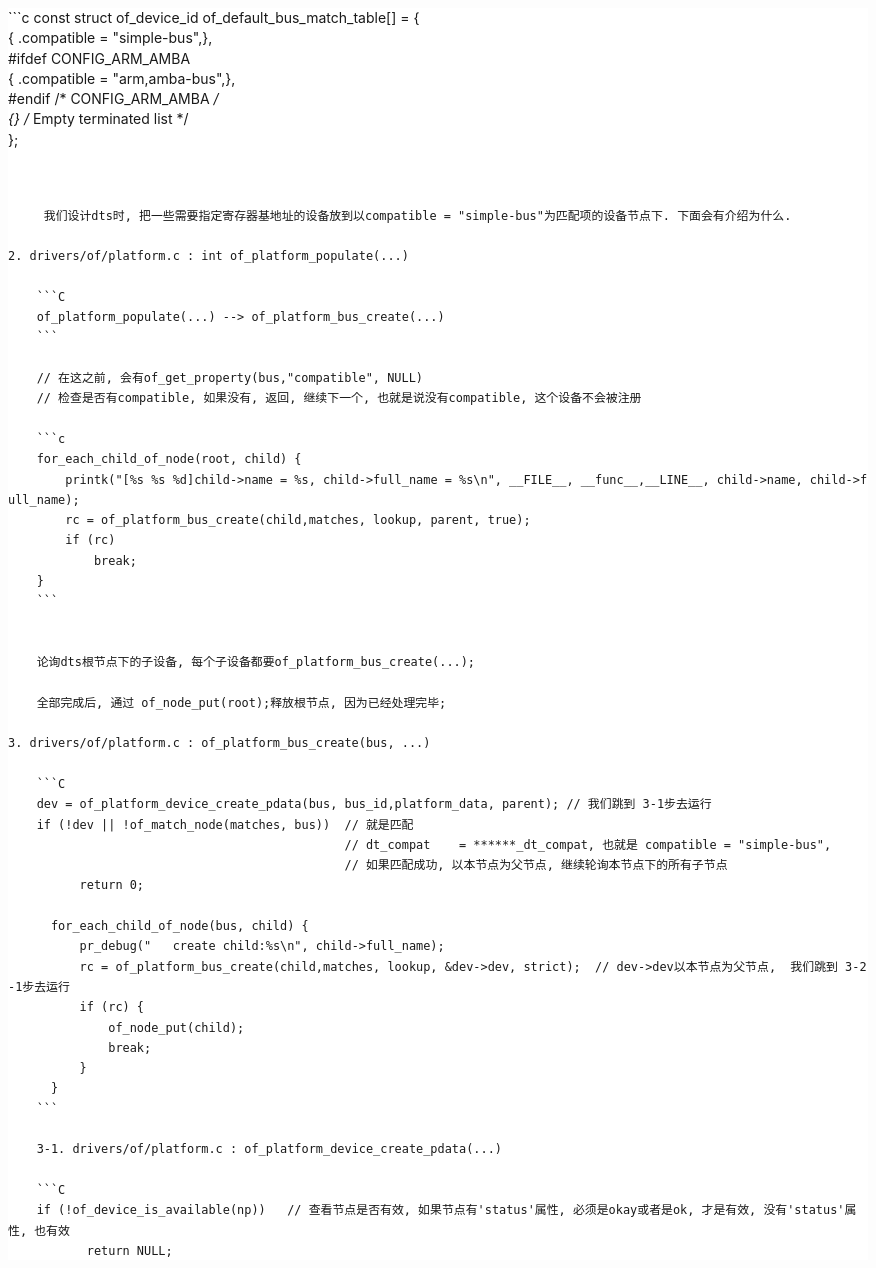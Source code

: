​```c
    const struct of_device_id of_default_bus_match_table[] = {  
	{ .compatible = "simple-bus",},  
     #ifdef CONFIG_ARM_AMBA  
 	{ .compatible = "arm,amba-bus",},  
 #endif /* CONFIG_ARM_AMBA */  
 	{} /* Empty terminated list */  
     }; 
```


     我们设计dts时, 把一些需要指定寄存器基地址的设备放到以compatible = "simple-bus"为匹配项的设备节点下. 下面会有介绍为什么.

2. drivers/of/platform.c : int of_platform_populate(...)

    ```C
    of_platform_populate(...) --> of_platform_bus_create(...)
    ```

    // 在这之前, 会有of_get_property(bus,"compatible", NULL) 
    // 检查是否有compatible, 如果没有, 返回, 继续下一个, 也就是说没有compatible, 这个设备不会被注册

    ```c
    for_each_child_of_node(root, child) {  
    	printk("[%s %s %d]child->name = %s, child->full_name = %s\n", __FILE__, __func__,__LINE__, child->name, child->full_name);  
        rc = of_platform_bus_create(child,matches, lookup, parent, true);  
        if (rc)  
            break;  
    } 
    ```


    论询dts根节点下的子设备, 每个子设备都要of_platform_bus_create(...);
    
    全部完成后, 通过 of_node_put(root);释放根节点, 因为已经处理完毕;

3. drivers/of/platform.c : of_platform_bus_create(bus, ...)

    ```C
    dev = of_platform_device_create_pdata(bus, bus_id,platform_data, parent); // 我们跳到 3-1步去运行  
    if (!dev || !of_match_node(matches, bus))  // 就是匹配  
                                               // dt_compat    = ******_dt_compat, 也就是 compatible = "simple-bus",   
                                               // 如果匹配成功, 以本节点为父节点, 继续轮询本节点下的所有子节点  
          return 0;  
    
      for_each_child_of_node(bus, child) {  
          pr_debug("   create child:%s\n", child->full_name);  
          rc = of_platform_bus_create(child,matches, lookup, &dev->dev, strict);  // dev->dev以本节点为父节点,  我们跳到 3-2-1步去运行  
          if (rc) {  
              of_node_put(child);  
              break;  
          }  
      }
    ```

    3-1. drivers/of/platform.c : of_platform_device_create_pdata(...)

    ```C
    if (!of_device_is_available(np))   // 查看节点是否有效, 如果节点有'status'属性, 必须是okay或者是ok, 才是有效, 没有'status'属性, 也有效  
           return NULL;  
```